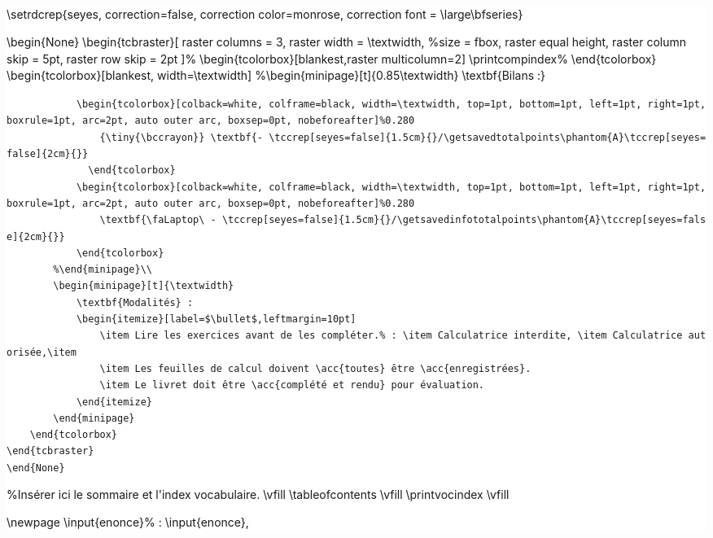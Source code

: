 \setrdcrep{seyes, correction=false, correction color=monrose, correction font = \large\bfseries}


\begin{None}
    \begin{tcbraster}[
        raster columns     = 3,
        raster width       = \textwidth,
        %size               = fbox,
        raster equal height,
        raster column skip = 5pt,
        raster row skip    = 2pt
      ]%
        \begin{tcolorbox}[blankest,raster multicolumn=2]
                \printcompindex%
        \end{tcolorbox}
        \begin{tcolorbox}[blankest, width=\textwidth]
            %\begin{minipage}[t]{0.85\textwidth}
                \textbf{Bilans :}


                \begin{tcolorbox}[colback=white, colframe=black, width=\textwidth, top=1pt, bottom=1pt, left=1pt, right=1pt, boxrule=1pt, arc=2pt, auto outer arc, boxsep=0pt, nobeforeafter]%0.280
                    {\tiny{\bccrayon}} \textbf{- \tccrep[seyes=false]{1.5cm}{}/\getsavedtotalpoints\phantom{A}\tccrep[seyes=false]{2cm}{}} 
                  \end{tcolorbox}
                \begin{tcolorbox}[colback=white, colframe=black, width=\textwidth, top=1pt, bottom=1pt, left=1pt, right=1pt, boxrule=1pt, arc=2pt, auto outer arc, boxsep=0pt, nobeforeafter]%0.280
                    \textbf{\faLaptop\ - \tccrep[seyes=false]{1.5cm}{}/\getsavedinfototalpoints\phantom{A}\tccrep[seyes=false]{2cm}{}} 
                \end{tcolorbox}
            %\end{minipage}\\
            \begin{minipage}[t]{\textwidth}
                \textbf{Modalités} :
                \begin{itemize}[label=$\bullet$,leftmargin=10pt]
                    \item Lire les exercices avant de les compléter.% : \item Calculatrice interdite, \item Calculatrice autorisée,\item 
                    \item Les feuilles de calcul doivent \acc{toutes} être \acc{enregistrées}.
                    \item Le livret doit être \acc{complété et rendu} pour évaluation.
                \end{itemize}
            \end{minipage}
        \end{tcolorbox}
    \end{tcbraster}
    \end{None}


%Insérer ici le sommaire et l'index vocabulaire.
\vfill
\tableofcontents
\vfill
\printvocindex
\vfill

\newpage
\input{enonce}% : \input{enonce},
